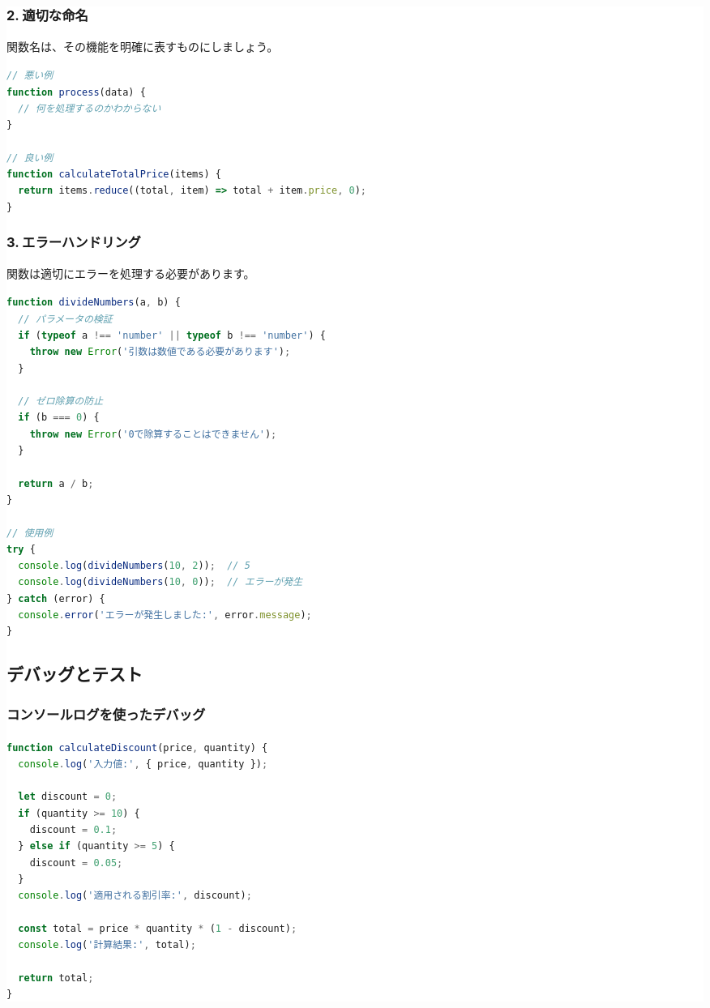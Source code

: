 ### 2. 適切な命名

関数名は、その機能を明確に表すものにしましょう。

```javascript
// 悪い例
function process(data) {
  // 何を処理するのかわからない
}

// 良い例
function calculateTotalPrice(items) {
  return items.reduce((total, item) => total + item.price, 0);
}
```

### 3. エラーハンドリング

関数は適切にエラーを処理する必要があります。

```javascript
function divideNumbers(a, b) {
  // パラメータの検証
  if (typeof a !== 'number' || typeof b !== 'number') {
    throw new Error('引数は数値である必要があります');
  }

  // ゼロ除算の防止
  if (b === 0) {
    throw new Error('0で除算することはできません');
  }

  return a / b;
}

// 使用例
try {
  console.log(divideNumbers(10, 2));  // 5
  console.log(divideNumbers(10, 0));  // エラーが発生
} catch (error) {
  console.error('エラーが発生しました:', error.message);
}
```

## デバッグとテスト

### コンソールログを使ったデバッグ

```javascript
function calculateDiscount(price, quantity) {
  console.log('入力値:', { price, quantity });

  let discount = 0;
  if (quantity >= 10) {
    discount = 0.1;
  } else if (quantity >= 5) {
    discount = 0.05;
  }
  console.log('適用される割引率:', discount);

  const total = price * quantity * (1 - discount);
  console.log('計算結果:', total);

  return total;
}
```